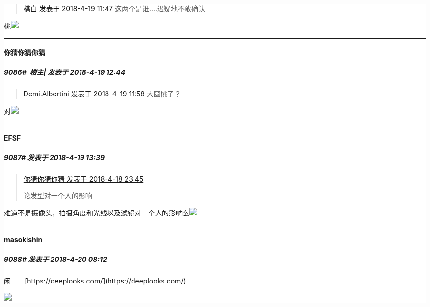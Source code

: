 

<blockquote><a href="httphttps://bbs.saraba1st.com/2b/forum.php?mod=redirect&amp;goto=findpost&amp;pid=39292162&amp;ptid=1102389" target="_blank">橋白 发表于 2018-4-19 11:47</a>
这两个是谁....迟疑地不敢确认</blockquote>
桃<img src="https://static.saraba1st.com/image/smiley/face2017/002.png" referrerpolicy="no-referrer">







-----

####  你猜你猜你猜  
##### 9086#         楼主| 发表于 2018-4-19 12:44



<blockquote><a href="httphttps://bbs.saraba1st.com/2b/forum.php?mod=redirect&amp;goto=findpost&amp;pid=39292276&amp;ptid=1102389" target="_blank">Demi.Albertini 发表于 2018-4-19 11:58</a>
大圆桃子？</blockquote>
对<img src="https://static.saraba1st.com/image/smiley/face2017/002.png" referrerpolicy="no-referrer">







-----

####  EFSF  
##### 9087#       发表于 2018-4-19 13:39



<blockquote><a href="httphttps://bbs.saraba1st.com/2b/forum.php?mod=redirect&amp;goto=findpost&amp;pid=39287418&amp;ptid=1102389" target="_blank">你猜你猜你猜 发表于 2018-4-18 23:45</a>

论发型对一个人的影响</blockquote>
难道不是摄像头，拍摄角度和光线以及滤镜对一个人的影响么<img src="https://static.saraba1st.com/image/smiley/face2017/065.png" referrerpolicy="no-referrer">







-----

####  masokishin  
##### 9088#       发表于 2018-4-20 08:12




闲……
[https://deeplooks.com/](https://deeplooks.com/)


<img src="https://img.saraba1st.com/forum/201804/20/080823r72fjsogittlflhb.jpg" referrerpolicy="no-referrer">

